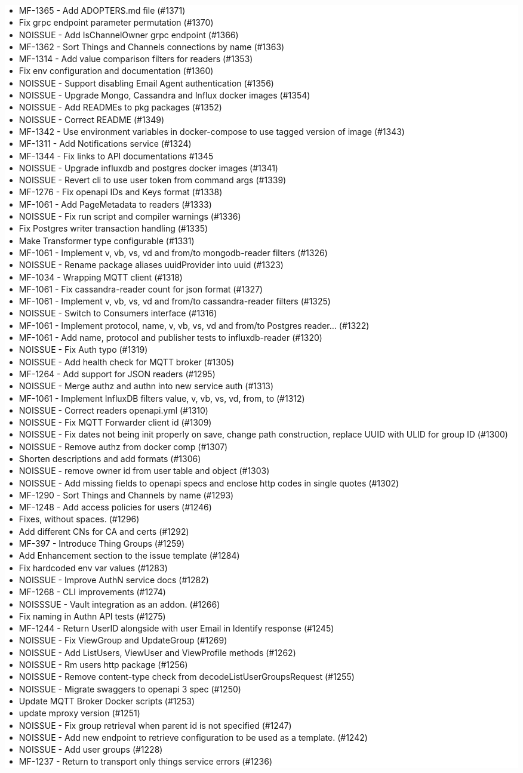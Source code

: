 - MF-1365 - Add ADOPTERS.md file (#1371)
- Fix grpc endpoint parameter permutation (#1370)
- NOISSUE - Add IsChannelOwner grpc endpoint (#1366)
- MF-1362 - Sort Things and Channels connections by name  (#1363)
- MF-1314 - Add value comparison filters for readers (#1353)
- Fix env configuration and documentation (#1360)
- NOISSUE - Support disabling Email Agent authentication (#1356)
- NOISSUE - Upgrade Mongo, Cassandra and Influx docker images (#1354)
- NOISSUE - Add READMEs to pkg packages (#1352)
- NOISSUE - Correct README (#1349)
- MF-1342 - Use environment variables in docker-compose to use tagged version of image (#1343)
- MF-1311 - Add Notifications service (#1324)
- MF-1344 - Fix links to API documentations #1345
- NOISSUE - Upgrade influxdb and postgres docker images (#1341)
- NOISSUE - Revert cli to use user token from command args (#1339)
- MF-1276 - Fix openapi IDs and Keys format (#1338)
- MF-1061 - Add PageMetadata to readers (#1333)
- NOISSUE - Fix run script and compiler warnings (#1336)
- Fix Postgres writer transaction handling (#1335)
- Make Transformer type configurable (#1331)
- MF-1061 - Implement v, vb, vs, vd and from/to mongodb-reader filters (#1326)
- NOISSUE - Rename package aliases uuidProvider into uuid (#1323)
- MF-1034 - Wrapping MQTT client (#1318)
- MF-1061 - Fix cassandra-reader count for json format (#1327)
- MF-1061 - Implement v, vb, vs, vd and from/to cassandra-reader filters (#1325)
- NOISSUE - Switch to Consumers interface (#1316)
- MF-1061 - Implement protocol, name, v, vb, vs, vd and from/to Postgres reader… (#1322)
- MF-1061 - Add name, protocol and publisher tests to influxdb-reader (#1320)
- NOISSUE - Fix Auth typo (#1319)
- NOISSUE - Add health check for MQTT broker (#1305)
- MF-1264 - Add support for JSON readers (#1295)
- NOISSUE - Merge authz and authn into new service auth (#1313)
- MF-1061 - Implement InfluxDB filters value, v, vb, vs, vd, from, to (#1312)
- NOISSUE - Correct readers openapi.yml (#1310)
- NOISSUE - Fix MQTT Forwarder client id (#1309)
- NOISSUE - Fix dates not being init properly on save, change path construction, replace UUID with ULID for group ID (#1300)
- NOISSUE - Remove authz from docker comp (#1307)
- Shorten descriptions and add formats (#1306)
- NOISSUE - remove owner id from user table and object (#1303)
- NOISSUE - Add missing fields to openapi specs and enclose http codes in single quotes (#1302)
- MF-1290 - Sort Things and Channels by name (#1293)
- MF-1248 - Add access policies for users (#1246)
- Fixes, without spaces. (#1296)
- Add different CNs for CA and certs (#1292)
- MF-397 - Introduce Thing Groups (#1259)
- Add Enhancement section to the issue template (#1284)
- Fix hardcoded env var values (#1283)
- NOISSUE - Improve AuthN service docs (#1282)
- MF-1268 - CLI improvements (#1274)
- NOISSSUE - Vault integration as an addon. (#1266)
- Fix naming in Authn API tests (#1275)
- MF-1244 - Return UserID alongside with user Email in Identify response (#1245)
- NOISSUE - Fix ViewGroup and UpdateGroup (#1269)
- NOISSUE - Add ListUsers, ViewUser and ViewProfile methods  (#1262)
- NOISSUE - Rm users http package (#1256)
- NOISSUE - Remove content-type check from decodeListUserGroupsRequest (#1255)
- NOISSUE - Migrate swaggers to openapi 3 spec (#1250)
- Update MQTT Broker Docker scripts (#1253)
- update mproxy version (#1251)
- NOISSUE - Fix group retrieval when parent id is not specified (#1247)
- NOISSUE - Add new endpoint to retrieve configuration to be used as a template. (#1242)
- NOISSUE - Add user groups (#1228)
- MF-1237 - Return to transport only things service errors (#1236)